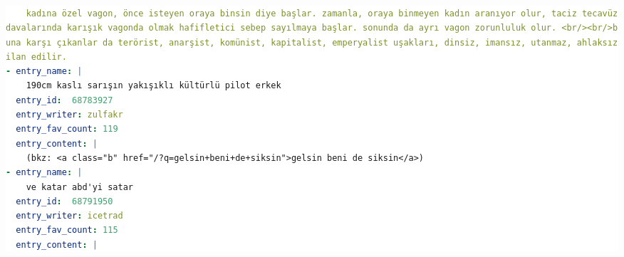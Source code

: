 ```yaml
    kadına özel vagon, önce isteyen oraya binsin diye başlar. zamanla, oraya binmeyen kadın aranıyor olur, taciz tecavüz davalarında karışık vagonda olmak hafifletici sebep sayılmaya başlar. sonunda da ayrı vagon zorunluluk olur. <br/><br/>buna karşı çıkanlar da terörist, anarşist, komünist, kapitalist, emperyalist uşakları, dinsiz, imansız, utanmaz, ahlaksız ilan edilir.
- entry_name: |
    190cm kaslı sarışın yakışıklı kültürlü pilot erkek
  entry_id:  68783927
  entry_writer: zulfakr
  entry_fav_count: 119
  entry_content: |
    (bkz: <a class="b" href="/?q=gelsin+beni+de+siksin">gelsin beni de siksin</a>)
- entry_name: |
    ve katar abd'yi satar
  entry_id:  68791950
  entry_writer: icetrad
  entry_fav_count: 115
  entry_content: |
```